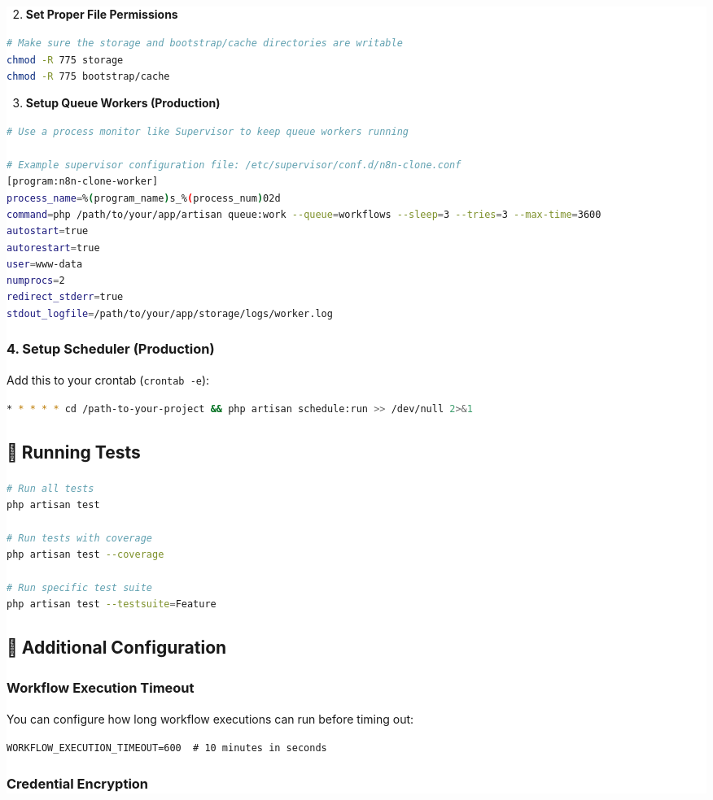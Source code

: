 2. **Set Proper File Permissions**
```bash
# Make sure the storage and bootstrap/cache directories are writable
chmod -R 775 storage
chmod -R 775 bootstrap/cache
```

3. **Setup Queue Workers (Production)**
```bash
# Use a process monitor like Supervisor to keep queue workers running

# Example supervisor configuration file: /etc/supervisor/conf.d/n8n-clone.conf
[program:n8n-clone-worker]
process_name=%(program_name)s_%(process_num)02d
command=php /path/to/your/app/artisan queue:work --queue=workflows --sleep=3 --tries=3 --max-time=3600
autostart=true
autorestart=true
user=www-data
numprocs=2
redirect_stderr=true
stdout_logfile=/path/to/your/app/storage/logs/worker.log
```

### 4. Setup Scheduler (Production)

Add this to your crontab (`crontab -e`):
```bash
* * * * * cd /path-to-your-project && php artisan schedule:run >> /dev/null 2>&1
```

## 🧪 Running Tests

```bash
# Run all tests
php artisan test

# Run tests with coverage
php artisan test --coverage

# Run specific test suite
php artisan test --testsuite=Feature
```

## 🔧 Additional Configuration

### Workflow Execution Timeout

You can configure how long workflow executions can run before timing out:
```env
WORKFLOW_EXECUTION_TIMEOUT=600  # 10 minutes in seconds
```

### Credential Encryption
